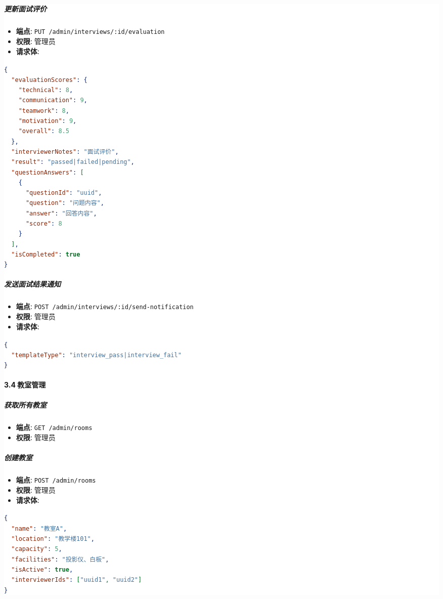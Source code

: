 ##### 更新面试评价
- **端点**: `PUT /admin/interviews/:id/evaluation`
- **权限**: 管理员
- **请求体**:
```json
{
  "evaluationScores": {
    "technical": 8,
    "communication": 9,
    "teamwork": 8,
    "motivation": 9,
    "overall": 8.5
  },
  "interviewerNotes": "面试评价",
  "result": "passed|failed|pending",
  "questionAnswers": [
    {
      "questionId": "uuid",
      "question": "问题内容",
      "answer": "回答内容",
      "score": 8
    }
  ],
  "isCompleted": true
}
```

##### 发送面试结果通知
- **端点**: `POST /admin/interviews/:id/send-notification`
- **权限**: 管理员
- **请求体**:
```json
{
  "templateType": "interview_pass|interview_fail"
}
```

#### 3.4 教室管理

##### 获取所有教室
- **端点**: `GET /admin/rooms`
- **权限**: 管理员

##### 创建教室
- **端点**: `POST /admin/rooms`
- **权限**: 管理员
- **请求体**:
```json
{
  "name": "教室A",
  "location": "教学楼101",
  "capacity": 5,
  "facilities": "投影仪、白板",
  "isActive": true,
  "interviewerIds": ["uuid1", "uuid2"]
}
```
